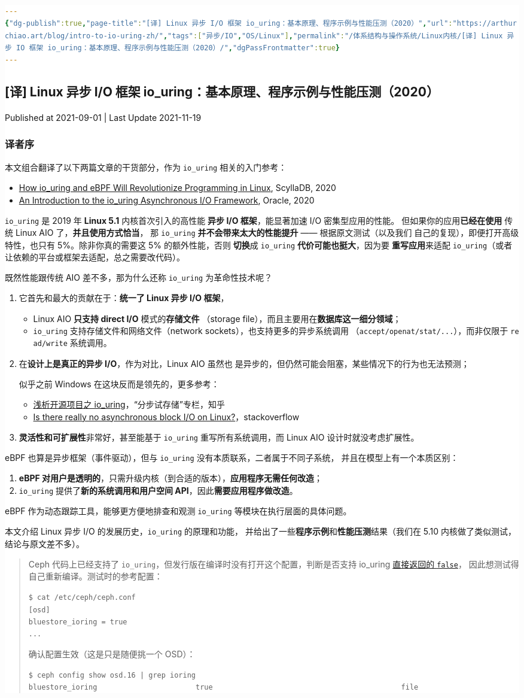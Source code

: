```yaml
---
{"dg-publish":true,"page-title":"[译] Linux 异步 I/O 框架 io_uring：基本原理、程序示例与性能压测（2020）","url":"https://arthurchiao.art/blog/intro-to-io-uring-zh/","tags":["异步/IO","OS/Linux"],"permalink":"/体系结构与操作系统/Linux内核/[译] Linux 异步 IO 框架 io_uring：基本原理、程序示例与性能压测（2020）/","dgPassFrontmatter":true}
---
```


## \[译\] Linux 异步 I/O 框架 io\_uring：基本原理、程序示例与性能压测（2020）

Published at 2021-09-01 | Last Update 2021-11-19

### 译者序

本文组合翻译了以下两篇文章的干货部分，作为 `io_uring` 相关的入门参考：

-   [How io\_uring and eBPF Will Revolutionize Programming in Linux](https://thenewstack.io/how-io_uring-and-ebpf-will-revolutionize-programming-in-linux), ScyllaDB, 2020
-   [An Introduction to the io\_uring Asynchronous I/O Framework](https://medium.com/oracledevs/an-introduction-to-the-io-uring-asynchronous-i-o-framework-fad002d7dfc1), Oracle, 2020

`io_uring` 是 2019 年 **Linux 5.1** 内核首次引入的高性能 **异步 I/O 框架**，能显著加速 I/O 密集型应用的性能。 但如果你的应用**已经在使用** 传统 Linux AIO 了，**并且使用方式恰当**， 那 `io_uring` **并不会带来太大的性能提升** —— 根据原文测试（以及我们 自己的复现），即便打开高级特性，也只有 5%。除非你真的需要这 5% 的额外性能，否则 **切换**成 `io_uring` **代价可能也挺大**，因为要 **重写应用**来适配 `io_uring`（或者让依赖的平台或框架去适配，总之需要改代码）。

既然性能跟传统 AIO 差不多，那为什么还称 `io_uring` 为革命性技术呢？

1.  它首先和最大的贡献在于：**统一了 Linux 异步 I/O 框架**，
    
    -   Linux AIO **只支持 direct I/O** 模式的**存储文件** （storage file），而且主要用在**数据库这一细分领域**；
    -   `io_uring` 支持存储文件和网络文件（network sockets），也支持更多的异步系统调用 （`accept/openat/stat/...`），而非仅限于 `read/write` 系统调用。
2.  在**设计上是真正的异步 I/O**，作为对比，Linux AIO 虽然也 是异步的，但仍然可能会阻塞，某些情况下的行为也无法预测；
    
    似乎之前 Windows 在这块反而是领先的，更多参考：
    
    -   [浅析开源项目之 io\_uring](https://zhuanlan.zhihu.com/p/361955546)，“分步试存储”专栏，知乎
    -   [Is there really no asynchronous block I/O on Linux?](https://stackoverflow.com/questions/13407542/is-there-really-no-asynchronous-block-i-o-on-linux)，stackoverflow
3.  **灵活性和可扩展性**非常好，甚至能基于 `io_uring` 重写所有系统调用，而 Linux AIO 设计时就没考虑扩展性。
    

eBPF 也算是异步框架（事件驱动），但与 `io_uring` 没有本质联系，二者属于不同子系统， 并且在模型上有一个本质区别：

1.  **eBPF 对用户是透明的**，只需升级内核（到合适的版本），**应用程序无需任何改造**；
2.  `io_uring` 提供了**新的系统调用和用户空间 API**，因此**需要应用程序做改造**。

eBPF 作为动态跟踪工具，能够更方便地排查和观测 `io_uring` 等模块在执行层面的具体问题。

本文介绍 Linux 异步 I/O 的发展历史，`io_uring` 的原理和功能， 并给出了一些**程序示例**和**性能压测**结果（我们在 5.10 内核做了类似测试，结论与原文差不多）。

> Ceph 代码上已经支持了 `io_uring`，但发行版在编译时没有打开这个配置，判断是否支持 io\_uring [直接返回的 `false`](https://github.com/ceph/ceph/blob/a67d1cf2a7a4031609a5d37baa01ffdfef80e993/src/blk/kernel/io_uring.cc#L256)， 因此想测试得自己重新编译。测试时的参考配置：
> 
> ```
> $ cat /etc/ceph/ceph.conf
> [osd]
> bluestore_ioring = true
> ...
> ```
> 
> 确认配置生效（这是只是随便挑一个 OSD）：
> 
> ```
> $ ceph config show osd.16 | grep ioring
> bluestore_ioring                       true                                            file
> ```
> 